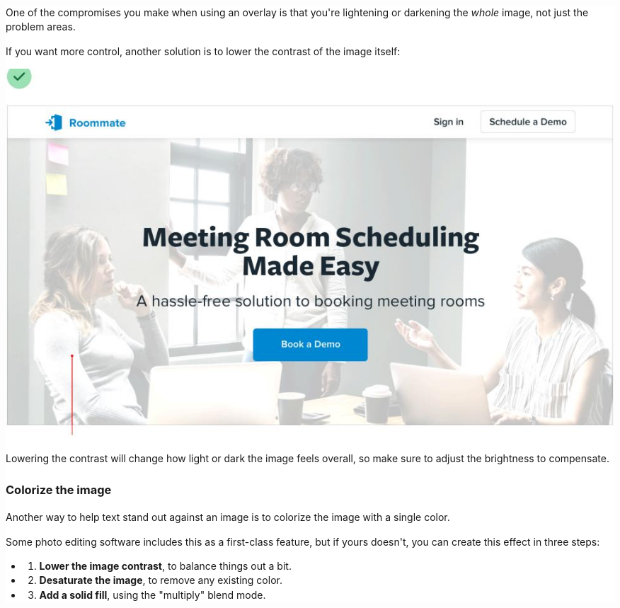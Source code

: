 One of the compromises you make when using an overlay is that you're lightening or darkening the *whole* image, not just the problem areas.

If you want more control, another solution is to lower the contrast of the image itself:

![](_page_177_Picture_5.jpeg)

Lowering the contrast will change how light or dark the image feels overall, so make sure to adjust the brightness to compensate.

### **Colorize the image**

Another way to help text stand out against an image is to colorize the image with a single color.

Some photo editing software includes this as a first-class feature, but if yours doesn't, you can create this effect in three steps:

- 1. **Lower the image contrast**, to balance things out a bit.
- 2. **Desaturate the image**, to remove any existing color.
- 3. **Add a solid fill**, using the "multiply" blend mode.
